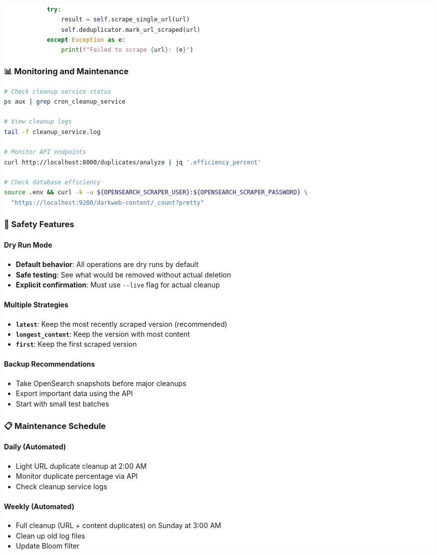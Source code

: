 ```python
            try:
                result = self.scrape_single_url(url)
                self.deduplicator.mark_url_scraped(url)
            except Exception as e:
                print(f"Failed to scrape {url}: {e}")
```

### 📊 Monitoring and Maintenance

```bash
# Check cleanup service status
ps aux | grep cron_cleanup_service

# View cleanup logs
tail -f cleanup_service.log

# Monitor API endpoints
curl http://localhost:8000/duplicates/analyze | jq '.efficiency_percent'

# Check database efficiency
source .env && curl -k -u ${OPENSEARCH_SCRAPER_USER}:${OPENSEARCH_SCRAPER_PASSWORD} \
  "https://localhost:9200/darkweb-content/_count?pretty"
```

### 🚨 Safety Features

#### **Dry Run Mode**
- **Default behavior**: All operations are dry runs by default
- **Safe testing**: See what would be removed without actual deletion
- **Explicit confirmation**: Must use `--live` flag for actual cleanup

#### **Multiple Strategies**
- **`latest`**: Keep the most recently scraped version (recommended)
- **`longest_content`**: Keep the version with most content
- **`first`**: Keep the first scraped version

#### **Backup Recommendations**
- Take OpenSearch snapshots before major cleanups
- Export important data using the API
- Start with small test batches

### 📋 Maintenance Schedule

#### **Daily** (Automated)
- Light URL duplicate cleanup at 2:00 AM
- Monitor duplicate percentage via API
- Check cleanup service logs

#### **Weekly** (Automated)
- Full cleanup (URL + content duplicates) on Sunday at 3:00 AM
- Clean up old log files
- Update Bloom filter
